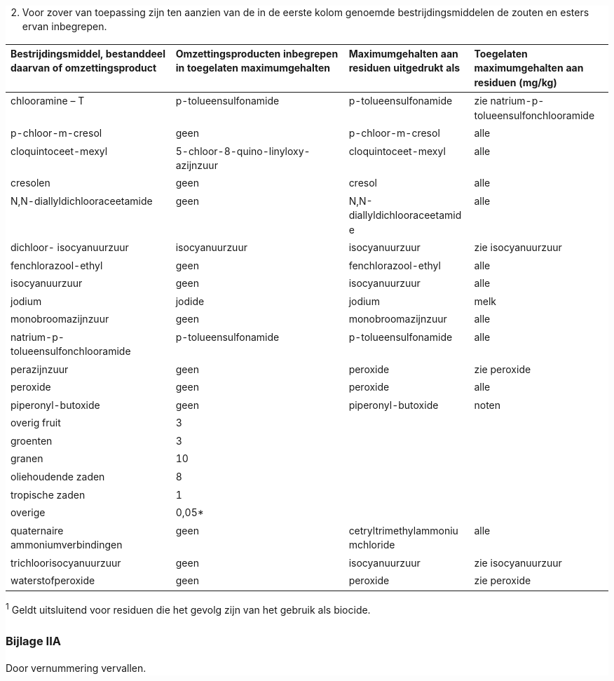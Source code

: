 2. Voor zover van toepassing zijn ten aanzien van de in de eerste kolom genoemde bestrijdingsmiddelen de zouten en esters ervan inbegrepen.    

| Bestrijdingsmiddel, bestanddeel daarvan of omzettingsproduct  | Omzettingsproducten inbegrepen in toegelaten maximumgehalten  | Maximumgehalten aan residuen uitgedrukt als  | Toegelaten maximumgehalten aan residuen (mg/kg)  |
|:---|:---|:---|:---|
| chlooramine – T  | p-tolueensulfonamide  | p-tolueensulfonamide  | zie natrium-p-tolueensulfonchlooramide  |
| p-chloor-m-cresol  | geen  | p-chloor-m-cresol  | alle  | 0,1*  |
| cloquintoceet-mexyl  | 5-chloor-8-quino-linyloxy-azijnzuur  | cloquintoceet-mexyl  | alle  | 0,1*  |
| cresolen  | geen  | cresol  | alle  | 0,1*  |
| N,N-diallyldichlooraceetamide  | geen  | N,N-diallyldichlooraceetamide  | alle  | 0,05*  |
| dichloor-  isocyanuurzuur  | isocyanuurzuur  | isocyanuurzuur  | zie isocyanuurzuur  |
| fenchlorazool-ethyl  | geen  | fenchlorazool-ethyl  | alle  | 0,1*  |
| isocyanuurzuur  | geen  | isocyanuurzuur  | alle  | 1*  |
| jodium  | jodide  | jodium  | melk  | 0,3  |
| monobroomazijnzuur  | geen  | monobroomazijnzuur  | alle  | 0,05*  |
| natrium-p-tolueensulfonchlooramide  | p-tolueensulfonamide  | p-tolueensulfonamide  | alle  | 0,1* <sup>1</sup>  |
| perazijnzuur  | geen  | peroxide  | zie peroxide  |
| peroxide  | geen  | peroxide  | alle  | 1* <sup>1</sup>  |
| piperonyl-butoxide  | geen  | piperonyl-butoxide  | noten  | 8  |
| overig fruit  | 3  |
| groenten  | 3  |
| granen  | 10  |
| oliehoudende zaden  | 8  |
| tropische zaden  | 1  |
| overige  | 0,05*  |
| quaternaire ammoniumverbindingen  | geen  | cetryltrimethylammoniumchloride  | alle  | 0,5* <sup>1</sup>  |
| trichloorisocyanuurzuur  | geen  | isocyanuurzuur  | zie isocyanuurzuur  |
| waterstofperoxide  | geen  | peroxide  | zie peroxide  |

<sup>1</sup> Geldt uitsluitend voor residuen die het gevolg zijn van het gebruik als biocide. 

### Bijlage  IIA  

Door vernummering vervallen.  
